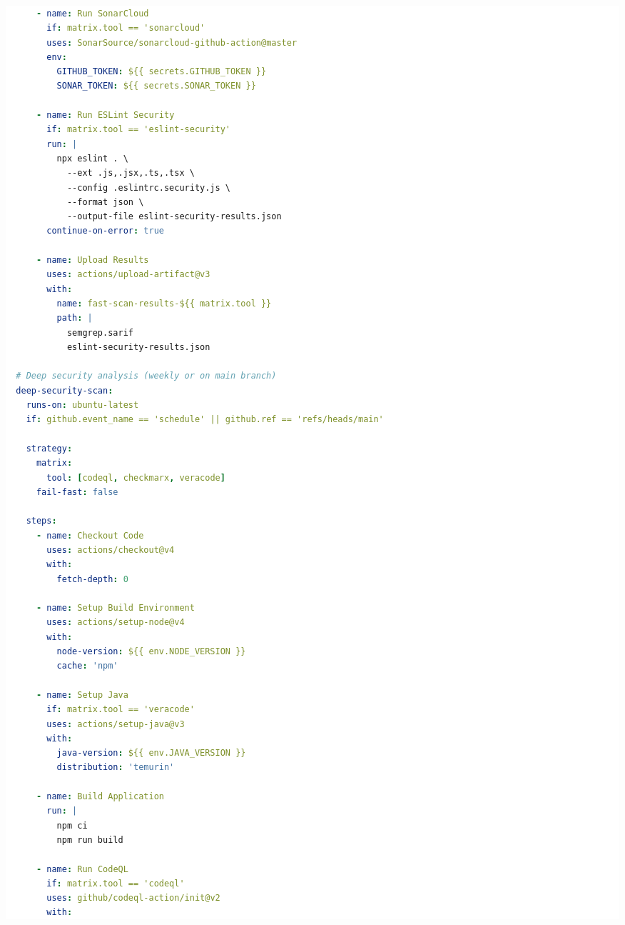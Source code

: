 ```yaml
      - name: Run SonarCloud
        if: matrix.tool == 'sonarcloud'
        uses: SonarSource/sonarcloud-github-action@master
        env:
          GITHUB_TOKEN: ${{ secrets.GITHUB_TOKEN }}
          SONAR_TOKEN: ${{ secrets.SONAR_TOKEN }}
      
      - name: Run ESLint Security
        if: matrix.tool == 'eslint-security'
        run: |
          npx eslint . \
            --ext .js,.jsx,.ts,.tsx \
            --config .eslintrc.security.js \
            --format json \
            --output-file eslint-security-results.json
        continue-on-error: true
      
      - name: Upload Results
        uses: actions/upload-artifact@v3
        with:
          name: fast-scan-results-${{ matrix.tool }}
          path: |
            semgrep.sarif
            eslint-security-results.json

  # Deep security analysis (weekly or on main branch)
  deep-security-scan:
    runs-on: ubuntu-latest
    if: github.event_name == 'schedule' || github.ref == 'refs/heads/main'
    
    strategy:
      matrix:
        tool: [codeql, checkmarx, veracode]
      fail-fast: false
    
    steps:
      - name: Checkout Code
        uses: actions/checkout@v4
        with:
          fetch-depth: 0
      
      - name: Setup Build Environment
        uses: actions/setup-node@v4
        with:
          node-version: ${{ env.NODE_VERSION }}
          cache: 'npm'
      
      - name: Setup Java
        if: matrix.tool == 'veracode'
        uses: actions/setup-java@v3
        with:
          java-version: ${{ env.JAVA_VERSION }}
          distribution: 'temurin'
      
      - name: Build Application
        run: |
          npm ci
          npm run build
      
      - name: Run CodeQL
        if: matrix.tool == 'codeql'
        uses: github/codeql-action/init@v2
        with:
```